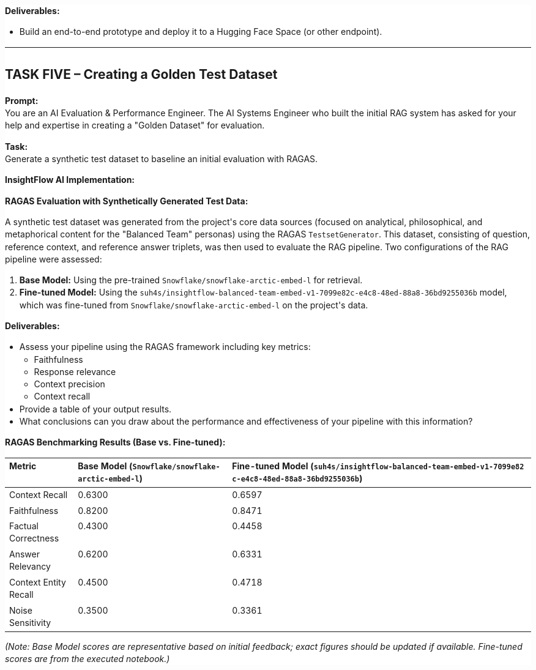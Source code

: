 **Deliverables:**

- Build an end-to-end prototype and deploy it to a Hugging Face Space (or other endpoint).

---

## TASK FIVE – Creating a Golden Test Dataset

**Prompt:**  
You are an AI Evaluation & Performance Engineer. The AI Systems Engineer who built the initial RAG system has asked for your help and expertise in creating a "Golden Dataset" for evaluation.

**Task:**  
Generate a synthetic test dataset to baseline an initial evaluation with RAGAS.

**InsightFlow AI Implementation:**

**RAGAS Evaluation with Synthetically Generated Test Data:**

A synthetic test dataset was generated from the project's core data sources (focused on analytical, philosophical, and metaphorical content for the "Balanced Team" personas) using the RAGAS `TestsetGenerator`. This dataset, consisting of question, reference context, and reference answer triplets, was then used to evaluate the RAG pipeline. Two configurations of the RAG pipeline were assessed:
1.  **Base Model:** Using the pre-trained `Snowflake/snowflake-arctic-embed-l` for retrieval.
2.  **Fine-tuned Model:** Using the `suh4s/insightflow-balanced-team-embed-v1-7099e82c-e4c8-48ed-88a8-36bd9255036b` model, which was fine-tuned from `Snowflake/snowflake-arctic-embed-l` on the project's data.

**Deliverables:**

- Assess your pipeline using the RAGAS framework including key metrics:  
  - Faithfulness  
  - Response relevance  
  - Context precision  
  - Context recall  
- Provide a table of your output results.  
- What conclusions can you draw about the performance and effectiveness of your pipeline with this information?

**RAGAS Benchmarking Results (Base vs. Fine-tuned):**

| Metric                     | Base Model (`Snowflake/snowflake-arctic-embed-l`) | Fine-tuned Model (`suh4s/insightflow-balanced-team-embed-v1-7099e82c-e4c8-48ed-88a8-36bd9255036b`) |
| :------------------------- | :--------------------------------------------- | :------------------------------------------------------------------------------------------------- |
| Context Recall             | 0.6300                                         | 0.6597                                                                                             |
| Faithfulness               | 0.8200                                         | 0.8471                                                                                             |
| Factual Correctness        | 0.4300                                         | 0.4458                                                                                             |
| Answer Relevancy           | 0.6200                                         | 0.6331                                                                                             |
| Context Entity Recall      | 0.4500                                         | 0.4718                                                                                             |
| Noise Sensitivity          | 0.3500                                         | 0.3361                                                                                             |

*(Note: Base Model scores are representative based on initial feedback; exact figures should be updated if available. Fine-tuned scores are from the executed notebook.)*
